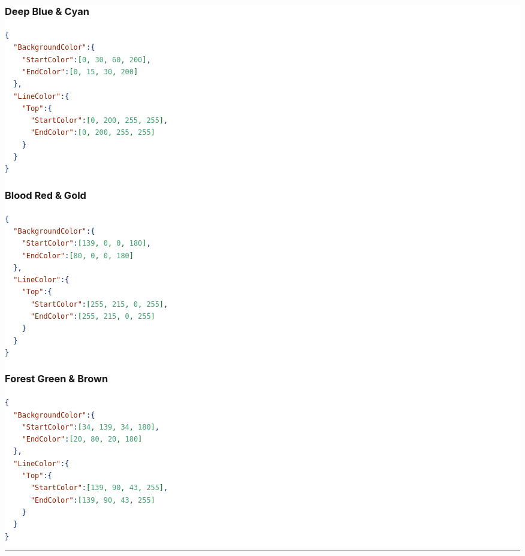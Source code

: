 ### Deep Blue & Cyan

```json
{
  "BackgroundColor":{
    "StartColor":[0, 30, 60, 200],
    "EndColor":[0, 15, 30, 200]
  },
  "LineColor":{
    "Top":{
      "StartColor":[0, 200, 255, 255],
      "EndColor":[0, 200, 255, 255]
    }
  }
}
```

### Blood Red & Gold

```json
{
  "BackgroundColor":{
    "StartColor":[139, 0, 0, 180],
    "EndColor":[80, 0, 0, 180]
  },
  "LineColor":{
    "Top":{
      "StartColor":[255, 215, 0, 255],
      "EndColor":[255, 215, 0, 255]
    }
  }
}
```

### Forest Green & Brown

```json
{
  "BackgroundColor":{
    "StartColor":[34, 139, 34, 180],
    "EndColor":[20, 80, 20, 180]
  },
  "LineColor":{
    "Top":{
      "StartColor":[139, 90, 43, 255],
      "EndColor":[139, 90, 43, 255]
    }
  }
}
```

---
